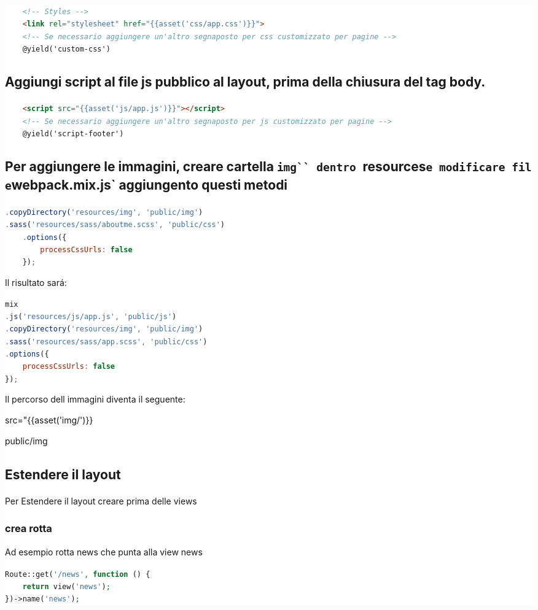 ```html
    <!-- Styles -->
    <link rel="stylesheet" href="{{asset('css/app.css')}}">
    <!-- Se necessario aggiungere un'altro segnaposto per css customizzato per pagine -->
    @yield('custom-css')
```

## Aggiungi script al file js pubblico al layout, prima della chiusura del tag body.

```html
    <script src="{{asset('js/app.js')}}"></script>
    <!-- Se necessario aggiungere un'altro segnaposto per js customizzato per pagine -->
    @yield('script-footer')
```

## Per aggiungere le immagini, creare cartella `img`` dentro `resources` e modificare file `webpack.mix.js` aggiungento questi metodi

```js
.copyDirectory('resources/img', 'public/img')
.sass('resources/sass/aboutme.scss', 'public/css')
    .options({
        processCssUrls: false
    });
```  

Il risultato sará:

```js
mix
.js('resources/js/app.js', 'public/js')
.copyDirectory('resources/img', 'public/img')
.sass('resources/sass/app.scss', 'public/css')
.options({
    processCssUrls: false
});
```

Il percorso dell immagini diventa il seguente: 

src="{{asset('img/')}}

public/img

## Estendere il layout

Per Estendere il layout creare prima delle views

### crea rotta

Ad esempio rotta news che punta alla view news

```php
Route::get('/news', function () {
    return view('news');
})->name('news');
```

